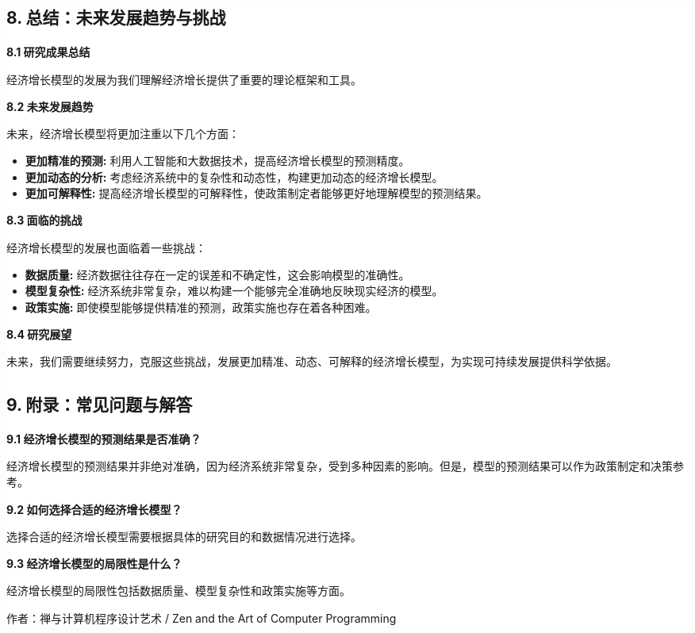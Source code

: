 ## 8. 总结：未来发展趋势与挑战

**8.1  研究成果总结**

经济增长模型的发展为我们理解经济增长提供了重要的理论框架和工具。

**8.2  未来发展趋势**

未来，经济增长模型将更加注重以下几个方面：

* **更加精准的预测:** 利用人工智能和大数据技术，提高经济增长模型的预测精度。
* **更加动态的分析:** 考虑经济系统中的复杂性和动态性，构建更加动态的经济增长模型。
* **更加可解释性:** 提高经济增长模型的可解释性，使政策制定者能够更好地理解模型的预测结果。

**8.3  面临的挑战**

经济增长模型的发展也面临着一些挑战：

* **数据质量:** 经济数据往往存在一定的误差和不确定性，这会影响模型的准确性。
* **模型复杂性:** 经济系统非常复杂，难以构建一个能够完全准确地反映现实经济的模型。
* **政策实施:** 即使模型能够提供精准的预测，政策实施也存在着各种困难。

**8.4  研究展望**

未来，我们需要继续努力，克服这些挑战，发展更加精准、动态、可解释的经济增长模型，为实现可持续发展提供科学依据。

## 9. 附录：常见问题与解答

**9.1  经济增长模型的预测结果是否准确？**

经济增长模型的预测结果并非绝对准确，因为经济系统非常复杂，受到多种因素的影响。但是，模型的预测结果可以作为政策制定和决策参考。

**9.2  如何选择合适的经济增长模型？**

选择合适的经济增长模型需要根据具体的研究目的和数据情况进行选择。

**9.3  经济增长模型的局限性是什么？**

经济增长模型的局限性包括数据质量、模型复杂性和政策实施等方面。


作者：禅与计算机程序设计艺术 / Zen and the Art of Computer Programming 
